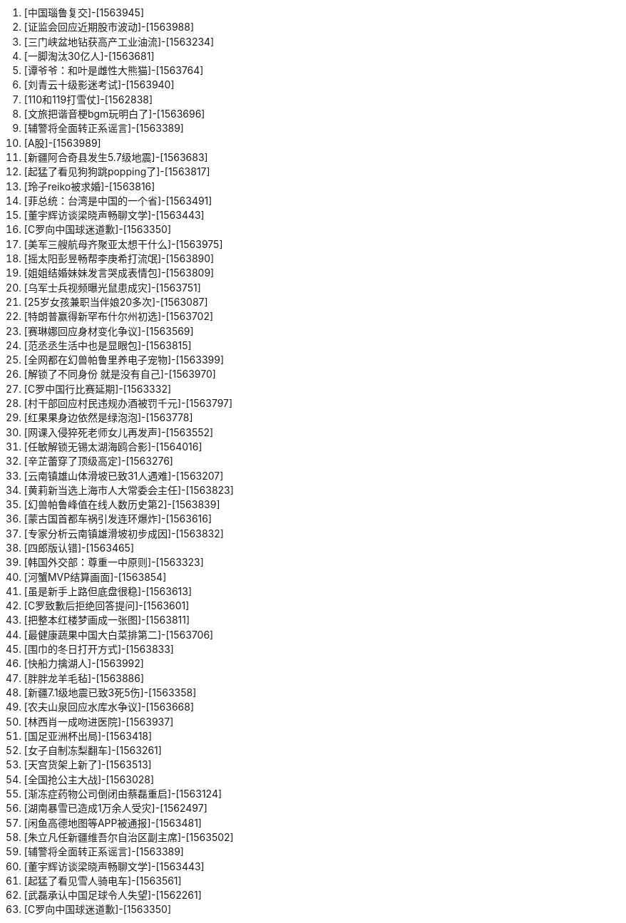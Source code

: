 
1. [中国瑙鲁复交]-[1563945]
1. [证监会回应近期股市波动]-[1563988]
1. [三门峡盆地钻获高产工业油流]-[1563234]
1. [一脚淘汰30亿人]-[1563681]
1. [谭爷爷：和叶是雌性大熊猫]-[1563764]
1. [刘青云十级影迷考试]-[1563940]
1. [110和119打雪仗]-[1562838]
1. [文旅把谐音梗bgm玩明白了]-[1563696]
1. [辅警将全面转正系谣言]-[1563389]
1. [A股]-[1563989]
1. [新疆阿合奇县发生5.7级地震]-[1563683]
1. [起猛了看见狗狗跳popping了]-[1563817]
1. [玲子reiko被求婚]-[1563816]
1. [菲总统：台湾是中国的一个省]-[1563491]
1. [董宇辉访谈梁晓声畅聊文学]-[1563443]
1. [C罗向中国球迷道歉]-[1563350]
1. [美军三艘航母齐聚亚太想干什么]-[1563975]
1. [摇太阳彭昱畅帮李庚希打流氓]-[1563890]
1. [姐姐结婚妹妹发言哭成表情包]-[1563809]
1. [乌军士兵视频曝光鼠患成灾]-[1563751]
1. [25岁女孩兼职当伴娘20多次]-[1563087]
1. [特朗普赢得新罕布什尔州初选]-[1563702]
1. [赛琳娜回应身材变化争议]-[1563569]
1. [范丞丞生活中也是显眼包]-[1563815]
1. [全网都在幻兽帕鲁里养电子宠物]-[1563399]
1. [解锁了不同身份 就是没有自己]-[1563970]
1. [C罗中国行比赛延期]-[1563332]
1. [村干部回应村民违规办酒被罚千元]-[1563797]
1. [红果果身边依然是绿泡泡]-[1563778]
1. [网课入侵猝死老师女儿再发声]-[1563552]
1. [任敏解锁无锡太湖海鸥合影]-[1564016]
1. [辛芷蕾穿了顶级高定]-[1563276]
1. [云南镇雄山体滑坡已致31人遇难]-[1563207]
1. [黄莉新当选上海市人大常委会主任]-[1563823]
1. [幻兽帕鲁峰值在线人数历史第2]-[1563839]
1. [蒙古国首都车祸引发连环爆炸]-[1563616]
1. [专家分析云南镇雄滑坡初步成因]-[1563832]
1. [四郎版认错]-[1563465]
1. [韩国外交部：尊重一中原则]-[1563323]
1. [河蟹MVP结算画面]-[1563854]
1. [虽是新手上路但底盘很稳]-[1563613]
1. [C罗致歉后拒绝回答提问]-[1563601]
1. [把整本红楼梦画成一张图]-[1563811]
1. [最健康蔬果中国大白菜排第二]-[1563706]
1. [围巾的冬日打开方式]-[1563833]
1. [快船力擒湖人]-[1563992]
1. [胖胖龙羊毛毡]-[1563886]
1. [新疆7.1级地震已致3死5伤]-[1563358]
1. [农夫山泉回应水库水争议]-[1563668]
1. [林西肖一成吻进医院]-[1563937]
1. [国足亚洲杯出局]-[1563418]
1. [女子自制冻梨翻车]-[1563261]
1. [天宫货架上新了]-[1563513]
1. [全国抢公主大战]-[1563028]
1. [渐冻症药物公司倒闭由蔡磊重启]-[1563124]
1. [湖南暴雪已造成1万余人受灾]-[1562497]
1. [闲鱼高德地图等APP被通报]-[1563481]
1. [朱立凡任新疆维吾尔自治区副主席]-[1563502]
1. [辅警将全面转正系谣言]-[1563389]
1. [董宇辉访谈梁晓声畅聊文学]-[1563443]
1. [起猛了看见雪人骑电车]-[1563561]
1. [武磊承认中国足球令人失望]-[1562261]
1. [C罗向中国球迷道歉]-[1563350]